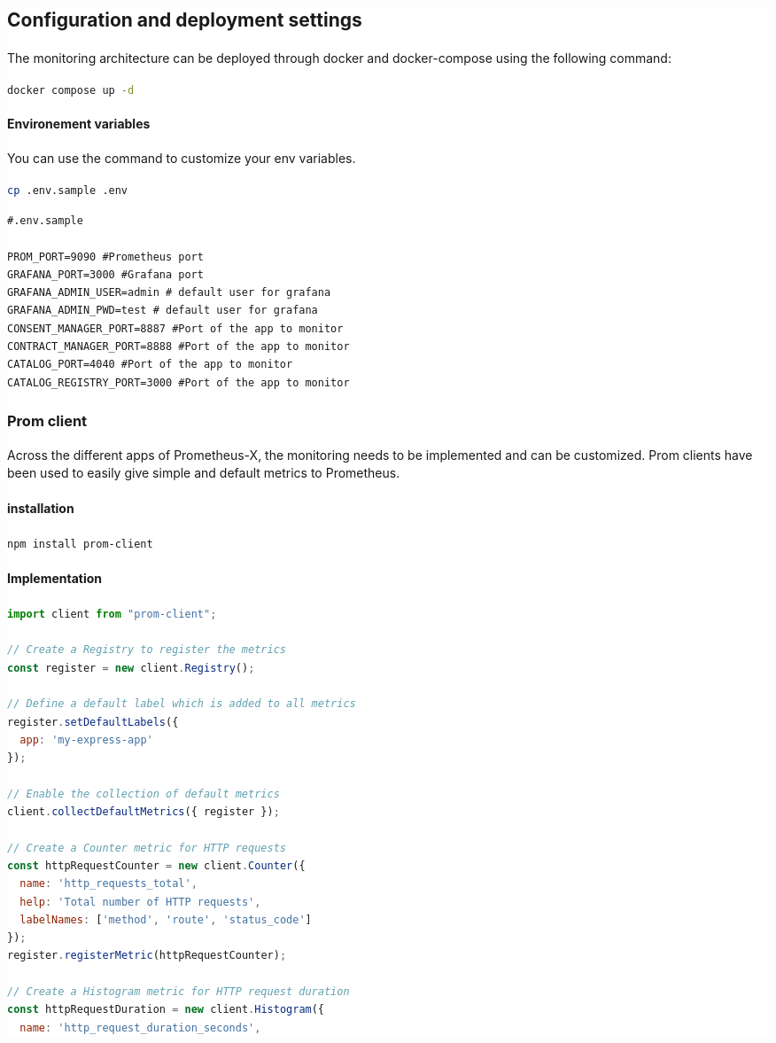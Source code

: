## Configuration and deployment settings

The monitoring architecture can be deployed through docker and docker-compose using the following command:

```bash
docker compose up -d
```

#### Environement variables

You can use the command to customize your env variables.

```bash
cp .env.sample .env
```

```dotenv
#.env.sample

PROM_PORT=9090 #Prometheus port
GRAFANA_PORT=3000 #Grafana port
GRAFANA_ADMIN_USER=admin # default user for grafana
GRAFANA_ADMIN_PWD=test # default user for grafana
CONSENT_MANAGER_PORT=8887 #Port of the app to monitor 
CONTRACT_MANAGER_PORT=8888 #Port of the app to monitor
CATALOG_PORT=4040 #Port of the app to monitor
CATALOG_REGISTRY_PORT=3000 #Port of the app to monitor
```

### Prom client

Across the different apps of Prometheus-X, the monitoring needs to be implemented and can be customized.
Prom clients have been used to easily give simple and default metrics to Prometheus.

#### installation
```bash 
npm install prom-client
```

#### Implementation
```js
import client from "prom-client";

// Create a Registry to register the metrics
const register = new client.Registry();

// Define a default label which is added to all metrics
register.setDefaultLabels({
  app: 'my-express-app'
});

// Enable the collection of default metrics
client.collectDefaultMetrics({ register });

// Create a Counter metric for HTTP requests
const httpRequestCounter = new client.Counter({
  name: 'http_requests_total',
  help: 'Total number of HTTP requests',
  labelNames: ['method', 'route', 'status_code']
});
register.registerMetric(httpRequestCounter);

// Create a Histogram metric for HTTP request duration
const httpRequestDuration = new client.Histogram({
  name: 'http_request_duration_seconds',
```